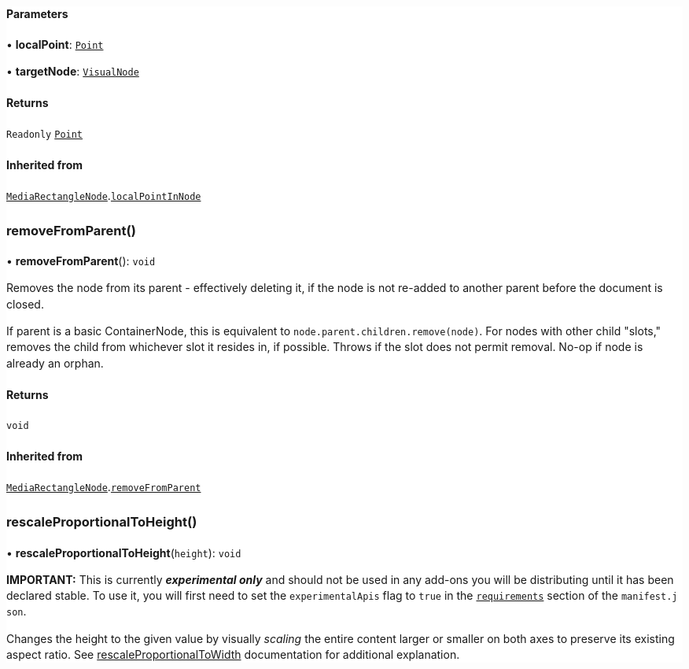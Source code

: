 #### Parameters

• **localPoint**: [`Point`](../interfaces/point.md)

• **targetNode**: [`VisualNode`](./visual-node.md)

#### Returns

`Readonly` [`Point`](../interfaces/point.md)

#### Inherited from

[`MediaRectangleNode`](./media-rectangle-node.md).[`localPointInNode`](./media-rectangle-node.md#localpointinnode)

<HorizontalLine />

### removeFromParent()

• **removeFromParent**(): `void`

Removes the node from its parent - effectively deleting it, if the node is not re-added to another parent before the
document is closed.

If parent is a basic ContainerNode, this is equivalent to `node.parent.children.remove(node)`. For nodes with other
child "slots," removes the child from whichever slot it resides in, if possible. Throws if the slot does not permit
removal. No-op if node is already an orphan.

#### Returns

`void`

#### Inherited from

[`MediaRectangleNode`](./media-rectangle-node.md).[`removeFromParent`](./media-rectangle-node.md#removefromparent)

<HorizontalLine />

### rescaleProportionalToHeight()

• **rescaleProportionalToHeight**(`height`): `void`

<InlineAlert slots="text" variant="warning"/>

**IMPORTANT:** This is currently ***experimental only*** and should not be used in any add-ons you will be distributing until it has been declared stable. To use it, you will first need to set the `experimentalApis` flag to `true` in the [`requirements`](../../../manifest/index.md#requirements) section of the `manifest.json`.

Changes the height to the given value by visually *scaling* the entire content larger or smaller on both axes to
preserve its existing aspect ratio. See [rescaleProportionalToWidth](Node.md#rescaleproportionaltowidth) documentation for additional explanation.
